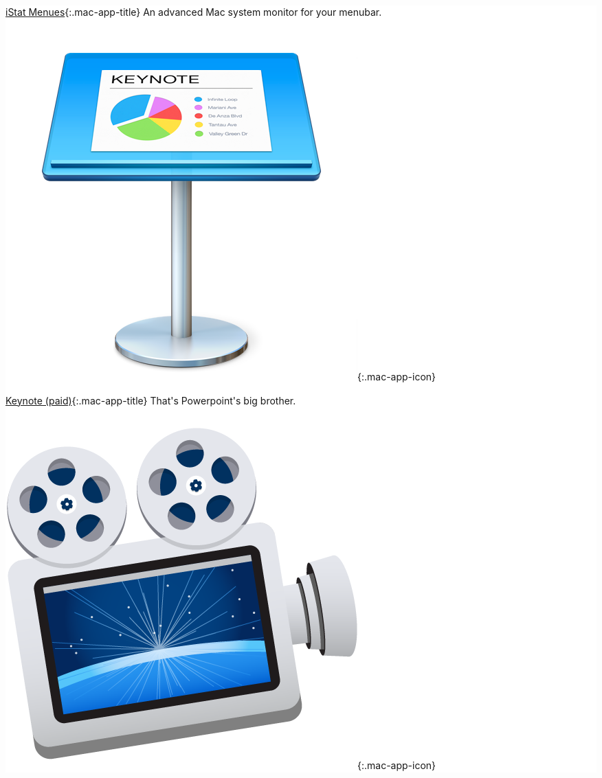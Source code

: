 [iStat Menues](https://bjango.com/mac/istatmenus/){:.mac-app-title}
An advanced Mac system monitor for your menubar.

![img](/assets/images/resources/mac/icons/Keynote.png){:.mac-app-icon}

[Keynote (paid)](http://www.apple.com/mac/keynote/){:.mac-app-title}
That's Powerpoint's big brother.

![img](/assets/images/resources/mac/icons/ScreenFlow.png){:.mac-app-icon}
